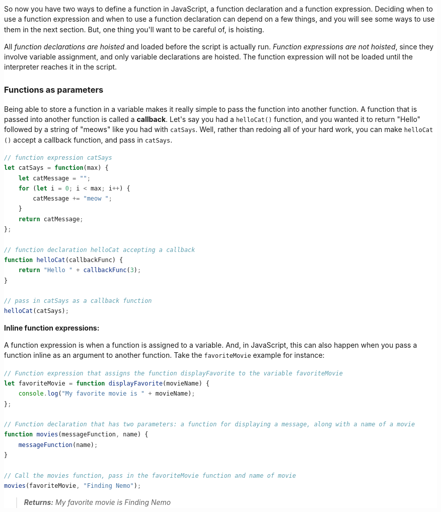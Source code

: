 So now you have two ways to define a function in JavaScript, a function declaration and a function expression. Deciding when to use a function expression and when to use a function declaration can depend on a few things, and you will see some ways to use them in the next section. But, one thing you'll want to be careful of, is hoisting.

All _function declarations are hoisted_ and loaded before the script is actually run. _Function expressions are not hoisted_, since they involve variable assignment, and only variable declarations are hoisted. The function expression will not be loaded until the interpreter reaches it in the script.

<h3>Functions as parameters</h3>

Being able to store a function in a variable makes it really simple to pass the function into another function. A function that is passed into another function is called a __callback__. Let's say you had a `helloCat()` function, and you wanted it to return "Hello" followed by a string of "meows" like you had with `catSays`. Well, rather than redoing all of your hard work, you can make `helloCat()` accept a callback function, and pass in `catSays`.

```javascript
// function expression catSays
let catSays = function(max) {
	let catMessage = "";
	for (let i = 0; i < max; i++) {
		catMessage += "meow ";
	}
	return catMessage;
};

// function declaration helloCat accepting a callback
function helloCat(callbackFunc) {
	return "Hello " + callbackFunc(3);
}

// pass in catSays as a callback function
helloCat(catSays);
```

__Inline function expressions:__

A function expression is when a function is assigned to a variable. And, in JavaScript, this can also happen when you pass a function inline as an argument to another function. Take the `favoriteMovie` example for instance:

```javascript
// Function expression that assigns the function displayFavorite to the variable favoriteMovie
let favoriteMovie = function displayFavorite(movieName) {
	console.log("My favorite movie is " + movieName);
};

// Function declaration that has two parameters: a function for displaying a message, along with a name of a movie
function movies(messageFunction, name) {
	messageFunction(name);
}

// Call the movies function, pass in the favoriteMovie function and name of movie
movies(favoriteMovie, "Finding Nemo");
```
> _**Returns:** My favorite movie is Finding Nemo_
